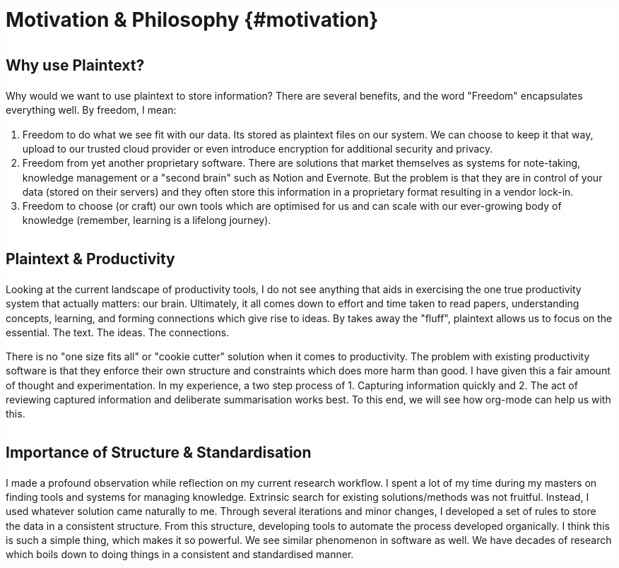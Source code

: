# Motivation & Philosophy {#motivation}

## Why use Plaintext?

Why would we want to use plaintext to store information? There are
several benefits, and the word "Freedom" encapsulates everything well.
By freedom, I mean:

1.  Freedom to do what we see fit with our data. Its stored as plaintext
    files on our system. We can choose to keep it that way, upload to
    our trusted cloud provider or even introduce encryption for
    additional security and privacy.
2.  Freedom from yet another proprietary software. There are solutions
    that market themselves as systems for note-taking, knowledge
    management or a "second brain" such as Notion and Evernote. But
    the problem is that they are in control of your data (stored on
    their servers) and they often store this information in a
    proprietary format resulting in a vendor lock-in.
3.  Freedom to choose (or craft) our own tools which are optimised for
    us and can scale with our ever-growing body of knowledge (remember,
    learning is a lifelong journey).

## Plaintext & Productivity

Looking at the current landscape of productivity tools, I do not see
anything that aids in exercising the one true productivity system that
actually matters: our brain. Ultimately, it all comes down to effort and
time taken to read papers, understanding concepts, learning, and forming
connections which give rise to ideas. By takes away the "fluff",
plaintext allows us to focus on the essential. The text. The ideas. The
connections.

There is no "one size fits all" or "cookie cutter" solution when it
comes to productivity. The problem with existing productivity software
is that they enforce their own structure and constraints which does more
harm than good. I have given this a fair amount of thought and
experimentation. In my experience, a two step process of 1. Capturing
information quickly and 2. The act of reviewing captured information and
deliberate summarisation works best. To this end, we will see how
org-mode can help us with this.

## Importance of Structure & Standardisation

I made a profound observation while reflection on my current research
workflow. I spent a lot of my time during my masters on finding tools
and systems for managing knowledge. Extrinsic search for existing
solutions/methods was not fruitful. Instead, I used whatever solution
came naturally to me. Through several iterations and minor changes, I
developed a set of rules to store the data in a consistent structure.
From this structure, developing tools to automate the process developed
organically. I think this is such a simple thing, which makes it so
powerful. We see similar phenomenon in software as well. We have decades
of research which boils down to doing things in a consistent and
standardised manner.
